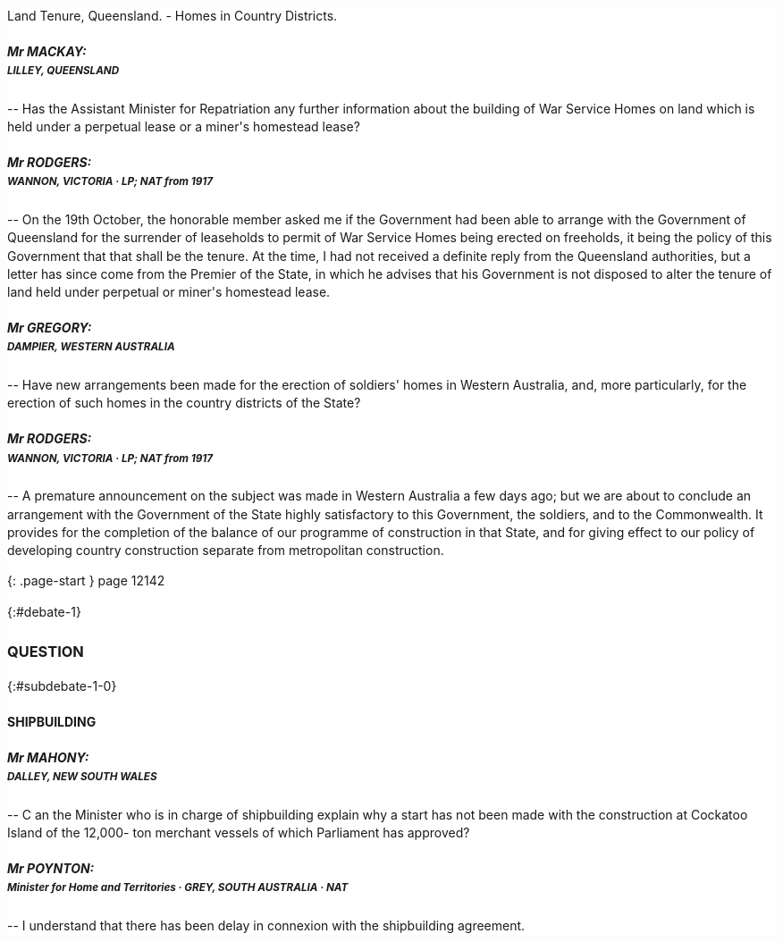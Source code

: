 Land Tenure, Queensland.  -  Homes in Country Districts. 

##### Mr MACKAY:<br><small class="text-muted">LILLEY, QUEENSLAND</small>

-- Has the Assistant Minister for Repatriation any further information about the building of War Service Homes on land which is held under a perpetual lease or a miner's homestead lease? 

##### Mr RODGERS:<br><small class="text-muted">WANNON, VICTORIA &middot; LP; NAT from 1917</small>

-- On the 19th October, the honorable member asked me if the Government had been able to arrange with the Government of Queensland for the surrender of leaseholds to permit of War Service Homes being erected on freeholds, it being the policy of this Government that that shall be the tenure. At the time, I had not received a definite reply from the Queensland authorities, but a letter has since come from the Premier of the State, in which he advises that his Government is not disposed to alter the tenure of land held under perpetual or miner's homestead lease. 

##### Mr GREGORY:<br><small class="text-muted">DAMPIER, WESTERN AUSTRALIA</small>

-- Have new arrangements been made for the erection of soldiers' homes in Western Australia, and, more particularly, for the erection of such homes in the country districts of the State? 

##### Mr RODGERS:<br><small class="text-muted">WANNON, VICTORIA &middot; LP; NAT from 1917</small>

-- A premature announcement on the subject was made in Western Australia a few days ago; but we are about to conclude an arrangement with the Government of the State highly satisfactory to this Government, the soldiers, and to the Commonwealth. It provides for the completion of the balance of our programme of construction in that State, and for giving effect to our policy of developing country construction separate from metropolitan construction. 

{: .page-start }
page 12142

{:#debate-1}
### QUESTION

{:#subdebate-1-0}
#### SHIPBUILDING

##### Mr MAHONY:<br><small class="text-muted">DALLEY, NEW SOUTH WALES</small>

-- C an the Minister who is in charge of shipbuilding explain why a start has not been made with the construction at Cockatoo Island of the 12,000- ton merchant vessels of which Parliament has approved? 

##### Mr POYNTON:<br><small class="text-muted">Minister for Home and Territories &middot; GREY, SOUTH AUSTRALIA &middot; NAT</small>

-- I understand that there has been delay in connexion with the shipbuilding agreement. 
